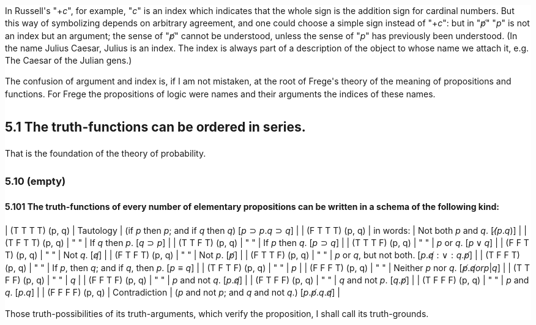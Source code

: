 In Russell's "$+c$", for example, "$c$" is an index which indicates that the whole sign is the addition sign for cardinal numbers. But this way of symbolizing depends on arbitrary agreement, and one could choose a simple sign instead of "$+c$": but in "$\not p$" "$p$" is not an index but an argument; the sense of "$\not p$" cannot be understood, unless the sense of "$p$" has previously been understood. (In the name Julius Caesar, Julius is an index. The index is always part of a description of the object to whose name we attach it, e.g. The Caesar of the Julian gens.)

The confusion of argument and index is, if I am not mistaken, at the root of Frege's theory of the meaning of propositions and functions. For Frege the propositions of logic were names and their arguments the indices of these names.

## 5.1 The truth-functions can be ordered in series.

That is the foundation of the theory of probability.

### 5.10 (empty)

#### 5.101 The truth-functions of every number of elementary propositions can be written in a schema of the following kind:

| (T T T T) (p, q) | Tautology     | (if $p$ then $p$; and if $q$ then $q$) $[p \supset p.q \supset q]$ |
| (F T T T) (p, q) | in words:     | Not both $p$ and $q$. $[\not (p.q)]$                               |
| (T F T T) (p, q) | "    "        | If $q$ then $p$. $[q \supset p]$                                   |
| (T T F T) (p, q) | "    "        | If $p$ then $q$. $[p \supset q]$                                   |
| (T T T F) (p, q) | "    "        | $p$ or $q$. $[p \lor q]$                                           |
| (F F T T) (p, q) | "    "        | Not $q$. $[\not q]$                                                |
| (F T F T) (p, q) | "    "        | Not $p$. $[\not p]$                                                |
| (F T T F) (p, q) | "    "        | $p$ or $q$, but not both. $[p.\not q : \lor : q.\not p]$           |
| (T F F T) (p, q) | "    "        | If $p$, then $q$; and if $q$, then $p$. $[p \equiv q]$             |
| (T F T F) (p, q) | "    "        | $p$                                                                |
| (F F F T) (p, q) | "    "        | Neither $p$ nor $q$. $[\not p.\not q or p \vert q]$                |
| (T T F F) (p, q) | "    "        | $q$                                                                |
| (F F T F) (p, q) | "    "        | $p$ and not $q$. $[p.\not q]$                                      |
| (F T F F) (p, q) | "    "        | $q$ and not $p$. $[q.\not p]$                                      |
| (T F F F) (p, q) | "    "        | $p$ and $q$. $[p.q]$                                               |
| (F F F F) (p, q) | Contradiction | ($p$ and not $p$; and $q$ and not $q$.) $[p.\not p.q.\not q]$      |

Those truth-possibilities of its truth-arguments, which verify the proposition, I shall call its truth-grounds.
